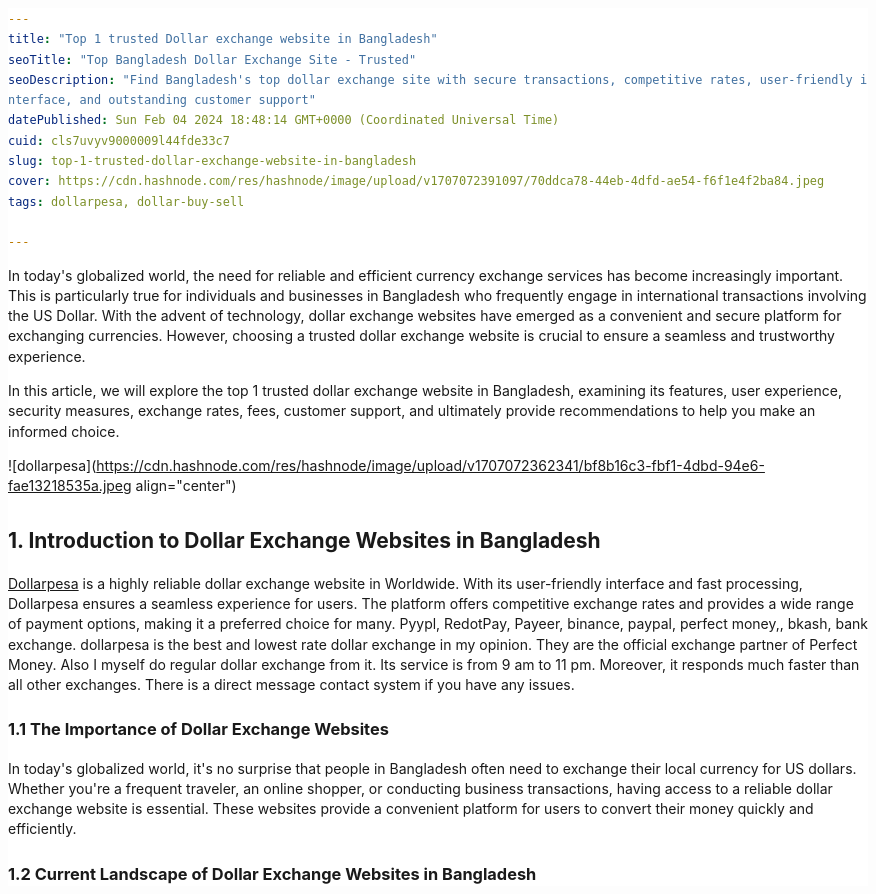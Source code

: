 ```yaml
---
title: "Top 1 trusted Dollar exchange website in Bangladesh"
seoTitle: "Top Bangladesh Dollar Exchange Site - Trusted"
seoDescription: "Find Bangladesh's top dollar exchange site with secure transactions, competitive rates, user-friendly interface, and outstanding customer support"
datePublished: Sun Feb 04 2024 18:48:14 GMT+0000 (Coordinated Universal Time)
cuid: cls7uvyv9000009l44fde33c7
slug: top-1-trusted-dollar-exchange-website-in-bangladesh
cover: https://cdn.hashnode.com/res/hashnode/image/upload/v1707072391097/70ddca78-44eb-4dfd-ae54-f6f1e4f2ba84.jpeg
tags: dollarpesa, dollar-buy-sell

---
```


In today's globalized world, the need for reliable and efficient currency exchange services has become increasingly important. This is particularly true for individuals and businesses in Bangladesh who frequently engage in international transactions involving the US Dollar. With the advent of technology, dollar exchange websites have emerged as a convenient and secure platform for exchanging currencies. However, choosing a trusted dollar exchange website is crucial to ensure a seamless and trustworthy experience.

In this article, we will explore the top 1 trusted dollar exchange website in Bangladesh, examining its features, user experience, security measures, exchange rates, fees, customer support, and ultimately provide recommendations to help you make an informed choice.  
  

![dollarpesa](https://cdn.hashnode.com/res/hashnode/image/upload/v1707072362341/bf8b16c3-fbf1-4dbd-94e6-fae13218535a.jpeg align="center")

## 1\. Introduction to Dollar Exchange Websites in Bangladesh

  
[Dollarpesa](https://dollarpesa.com/) is a highly reliable dollar exchange website in Worldwide. With its user-friendly interface and fast processing, Dollarpesa ensures a seamless experience for users. The platform offers competitive exchange rates and provides a wide range of payment options, making it a preferred choice for many. Pyypl, RedotPay, Payeer, binance, paypal, perfect money,, bkash, bank exchange. dollarpesa is the best and lowest rate dollar exchange in my opinion. They are the official exchange partner of Perfect Money. Also I myself do regular dollar exchange from it. Its service is from 9 am to 11 pm. Moreover, it responds much faster than all other exchanges. There is a direct message contact system if you have any issues.  

### 1.1 The Importance of Dollar Exchange Websites

  
  
In today's globalized world, it's no surprise that people in Bangladesh often need to exchange their local currency for US dollars. Whether you're a frequent traveler, an online shopper, or conducting business transactions, having access to a reliable dollar exchange website is essential. These websites provide a convenient platform for users to convert their money quickly and efficiently.  
  

### 1.2 Current Landscape of Dollar Exchange Websites in Bangladesh
